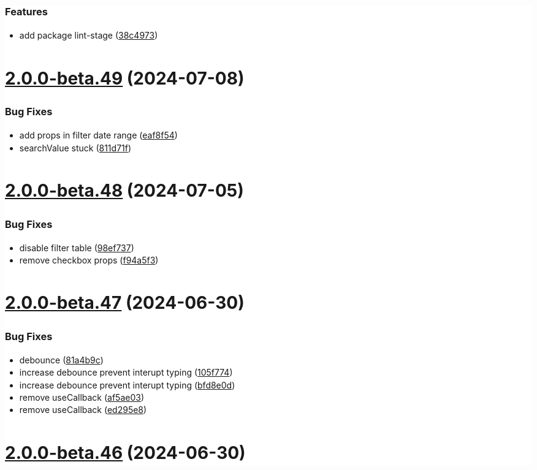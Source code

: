 
### Features

* add package lint-stage ([38c4973](https://gitlab.dot.co.id/design-system/admiral/commit/38c49739f0888ed766fd6c7caa1f022c27a8da52))

# [2.0.0-beta.49](https://gitlab.dot.co.id/design-system/admiral/compare/v2.0.0-beta.48...v2.0.0-beta.49) (2024-07-08)


### Bug Fixes

* add props in filter date range ([eaf8f54](https://gitlab.dot.co.id/design-system/admiral/commit/eaf8f54d9179b7d3fdbd04107dc50e89d6b76e79))
* searchValue stuck ([811d71f](https://gitlab.dot.co.id/design-system/admiral/commit/811d71f0f653c5ec337d44002e0395b5eea968ee))

# [2.0.0-beta.48](https://gitlab.dot.co.id/design-system/admiral/compare/v2.0.0-beta.47...v2.0.0-beta.48) (2024-07-05)


### Bug Fixes

* disable filter table ([98ef737](https://gitlab.dot.co.id/design-system/admiral/commit/98ef7379048e55fb6599e28530ff004f30dc5c79))
* remove checkbox props ([f94a5f3](https://gitlab.dot.co.id/design-system/admiral/commit/f94a5f352ee52c15e1b8adef4a3c6dd1f79864cd))

# [2.0.0-beta.47](https://gitlab.dot.co.id/design-system/admiral/compare/v2.0.0-beta.46...v2.0.0-beta.47) (2024-06-30)


### Bug Fixes

* debounce ([81a4b9c](https://gitlab.dot.co.id/design-system/admiral/commit/81a4b9c7da5c1e9e7be3c3441a55eb908a93a7e1))
* increase debounce prevent interupt typing ([105f774](https://gitlab.dot.co.id/design-system/admiral/commit/105f774d8dd9a07a51e5822691348f3e071791a4))
* increase debounce prevent interupt typing ([bfd8e0d](https://gitlab.dot.co.id/design-system/admiral/commit/bfd8e0d154bf46abc8dfe7dd244575f789fa060d))
* remove useCallback ([af5ae03](https://gitlab.dot.co.id/design-system/admiral/commit/af5ae03c9aa4077dffb86498b51c390350e231b7))
* remove useCallback ([ed295e8](https://gitlab.dot.co.id/design-system/admiral/commit/ed295e8987c3f353e3b5c63cd6c993b334ee0899))

# [2.0.0-beta.46](https://gitlab.dot.co.id/design-system/admiral/compare/v2.0.0-beta.45...v2.0.0-beta.46) (2024-06-30)

